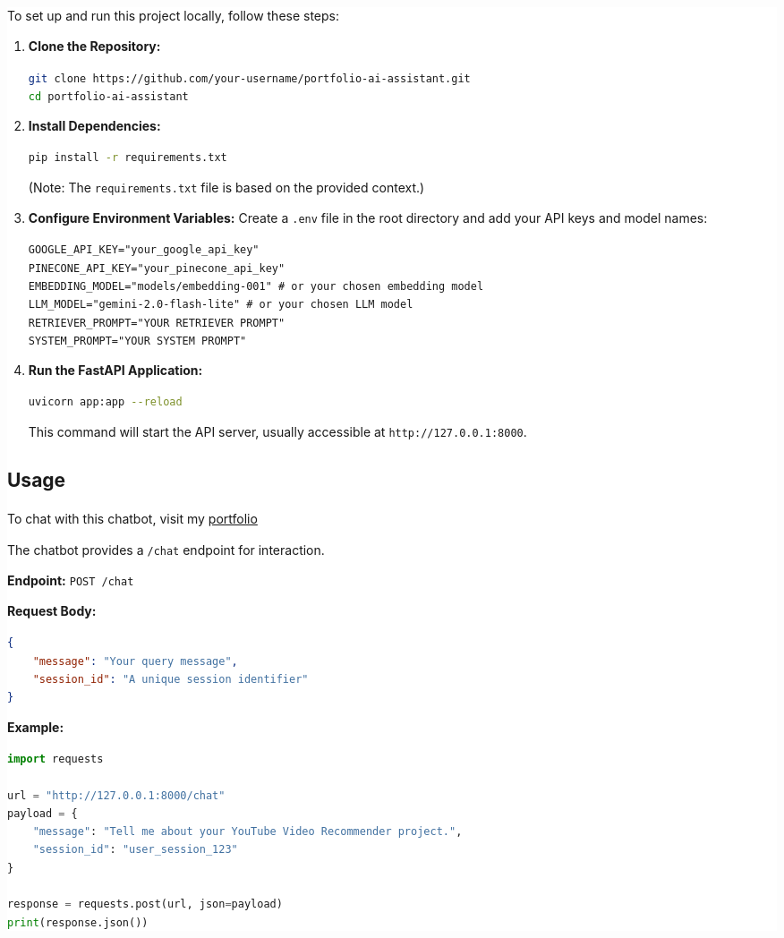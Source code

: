 To set up and run this project locally, follow these steps:

1.  **Clone the Repository:**

    ```bash
    git clone https://github.com/your-username/portfolio-ai-assistant.git
    cd portfolio-ai-assistant
    ```

2.  **Install Dependencies:**

    ```bash
    pip install -r requirements.txt
    ```

    (Note: The `requirements.txt` file is based on the provided context.)

3.  **Configure Environment Variables:**
    Create a `.env` file in the root directory and add your API keys and model names:

    ```
    GOOGLE_API_KEY="your_google_api_key"
    PINECONE_API_KEY="your_pinecone_api_key"
    EMBEDDING_MODEL="models/embedding-001" # or your chosen embedding model
    LLM_MODEL="gemini-2.0-flash-lite" # or your chosen LLM model
    RETRIEVER_PROMPT="YOUR RETRIEVER PROMPT"
    SYSTEM_PROMPT="YOUR SYSTEM PROMPT"
    ```

4.  **Run the FastAPI Application:**

    ```bash
    uvicorn app:app --reload
    ```

    This command will start the API server, usually accessible at `http://127.0.0.1:8000`.

## Usage

To chat with this chatbot, visit my [portfolio](https://amaanpoonawala.netlify.app/)

The chatbot provides a `/chat` endpoint for interaction.

**Endpoint:** `POST /chat`

**Request Body:**

```json
{
    "message": "Your query message",
    "session_id": "A unique session identifier"
}
```

**Example:**

```python
import requests

url = "http://127.0.0.1:8000/chat"
payload = {
    "message": "Tell me about your YouTube Video Recommender project.",
    "session_id": "user_session_123"
}

response = requests.post(url, json=payload)
print(response.json())
```
